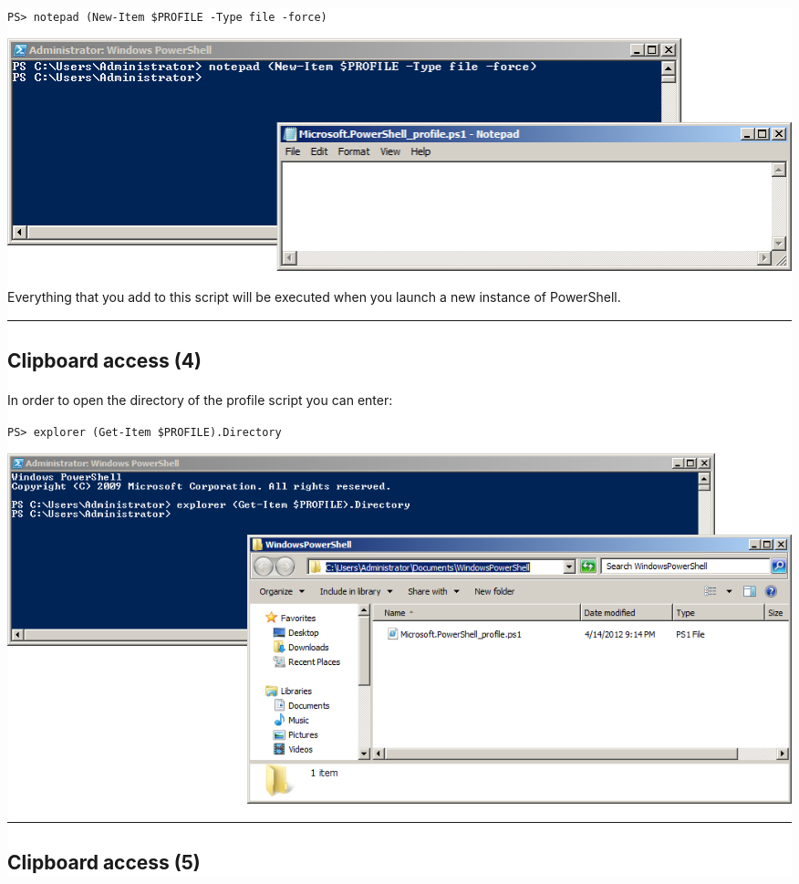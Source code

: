 	PS> notepad (New-Item $PROFILE -Type file -force)

![Create a PowerShell Profile and edit it with notepad](Lessons/Profile-Extension-Clipboard/Screenshots/Screenshot-03-Creating-a-Profile.png)

Everything that you add to this script will be executed when you launch a new instance of PowerShell.

----------

## Clipboard access (4) ##

In order to open the directory of the profile script you can enter:

	PS> explorer (Get-Item $PROFILE).Directory

![PowerShell command for opening the PowerShell $profile directory in the Windows Explorer](Lessons/Profile-Extension-Clipboard/Screenshots/Screenshot-04-Open-Profile-Directory-in-Windows-Explorer.png)

----------

## Clipboard access (5) ##
